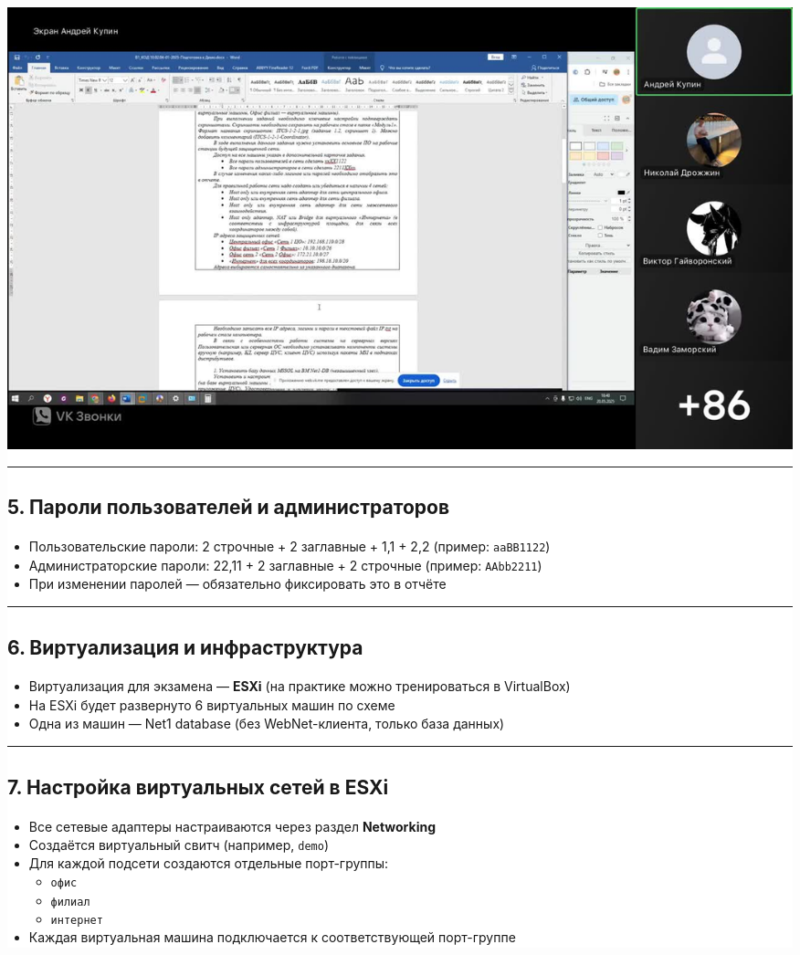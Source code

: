 
![Скриншот в 00:41:00](./screenshots/screenshot_00-41-00.jpg)


---

## 5. Пароли пользователей и администраторов

- Пользовательские пароли: 2 строчные + 2 заглавные + 1,1 + 2,2 (пример: `aaBB1122`)
- Администраторские пароли: 22,11 + 2 заглавные + 2 строчные (пример: `AAbb2211`)
- При изменении паролей — обязательно фиксировать это в отчёте

---

## 6. Виртуализация и инфраструктура

- Виртуализация для экзамена — **ESXi** (на практике можно тренироваться в VirtualBox)
- На ESXi будет развернуто 6 виртуальных машин по схеме
- Одна из машин — Net1 database (без WebNet-клиента, только база данных)

---

## 7. Настройка виртуальных сетей в ESXi

- Все сетевые адаптеры настраиваются через раздел **Networking**
- Создаётся виртуальный свитч (например, `demo`)
- Для каждой подсети создаются отдельные порт-группы:
  - `офис`
  - `филиал`
  - `интернет`
- Каждая виртуальная машина подключается к соответствующей порт-группе
